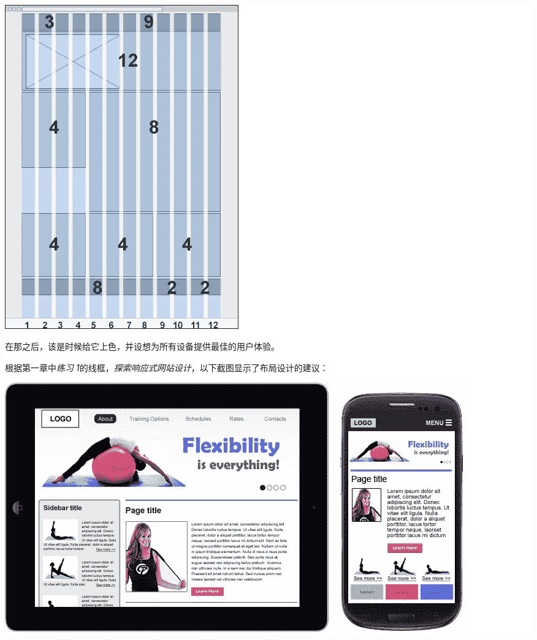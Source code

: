 ![2a 练习 - 为线框创建布局设计](img/3602OS_02_18.jpg)

在那之后，该是时候给它上色，并设想为所有设备提供最佳的用户体验。

根据第一章中*练习 1*的线框，*探索响应式网站设计*，以下截图显示了布局设计的建议：

![2a 练习 - 为线框创建布局设计](img/3602OS_02_19b.jpg)

